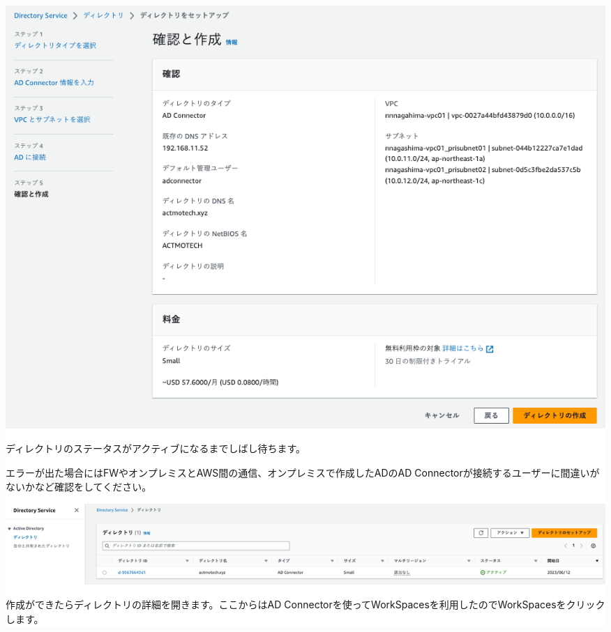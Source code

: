 ![](/AWS/オンプレADと連携してADConnectorとWorkSpaces作成/Untitled5.png)

ディレクトリのステータスがアクティブになるまでしばし待ちます。

エラーが出た場合にはFWやオンプレミスとAWS間の通信、オンプレミスで作成したADのAD Connectorが接続するユーザーに間違いがないかなど確認をしてください。

![](/AWS/オンプレADと連携してADConnectorとWorkSpaces作成/Untitled6.png)

作成ができたらディレクトリの詳細を開きます。ここからはAD Connectorを使ってWorkSpacesを利用したのでWorkSpacesをクリックします。
